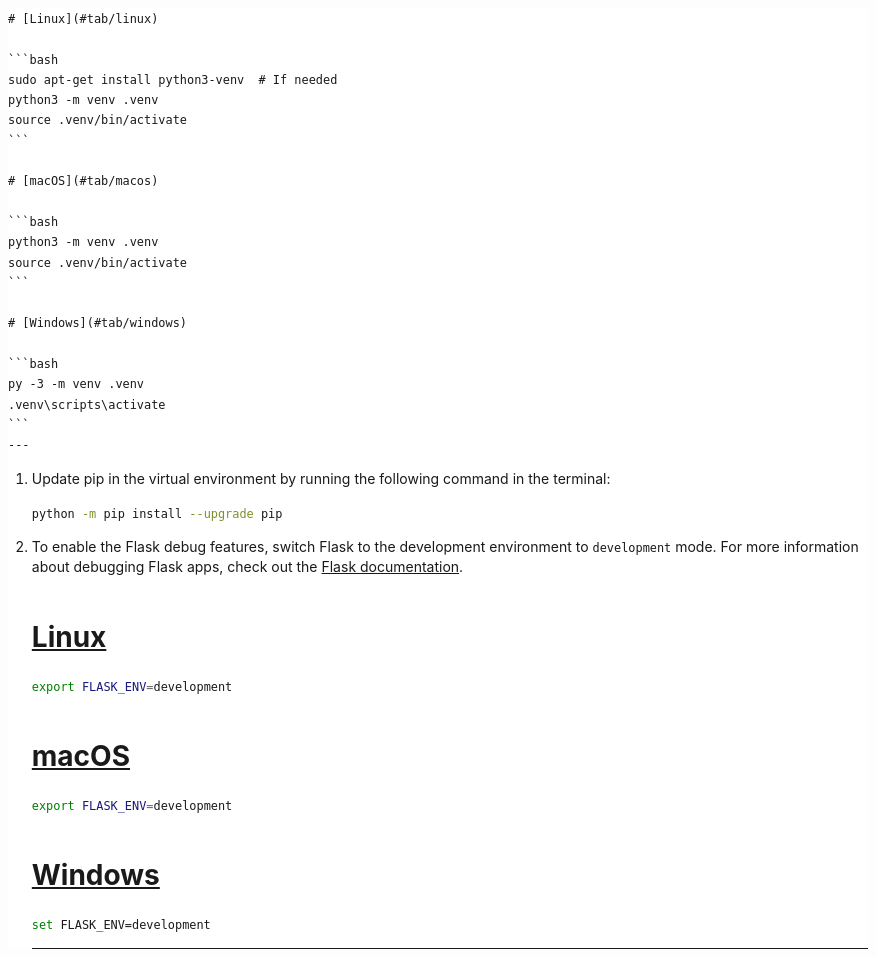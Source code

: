     # [Linux](#tab/linux)    
    
    ```bash
    sudo apt-get install python3-venv  # If needed
    python3 -m venv .venv
    source .venv/bin/activate
    ```

    # [macOS](#tab/macos)
    
    ```bash
    python3 -m venv .venv
    source .venv/bin/activate
    ```
    
    # [Windows](#tab/windows)
    
    ```bash
    py -3 -m venv .venv
    .venv\scripts\activate
    ```
    ---

1. Update pip in the virtual environment by running the following command in the terminal:

    ```bash
    python -m pip install --upgrade pip
    ``` 

1. To enable the Flask debug features, switch Flask to the development environment to `development` mode. For more information about debugging Flask apps, check out the [Flask documentation](https://flask.palletsprojects.com/en/2.1.x/config/#environment-and-debug-features).

    # [Linux](#tab/linux)    
    
    ```bash
    export FLASK_ENV=development
    ```

    # [macOS](#tab/macos)
    
    ```bash
    export FLASK_ENV=development
    ```
    
    # [Windows](#tab/windows)
    
    ```bash
    set FLASK_ENV=development
    ```
    ---
